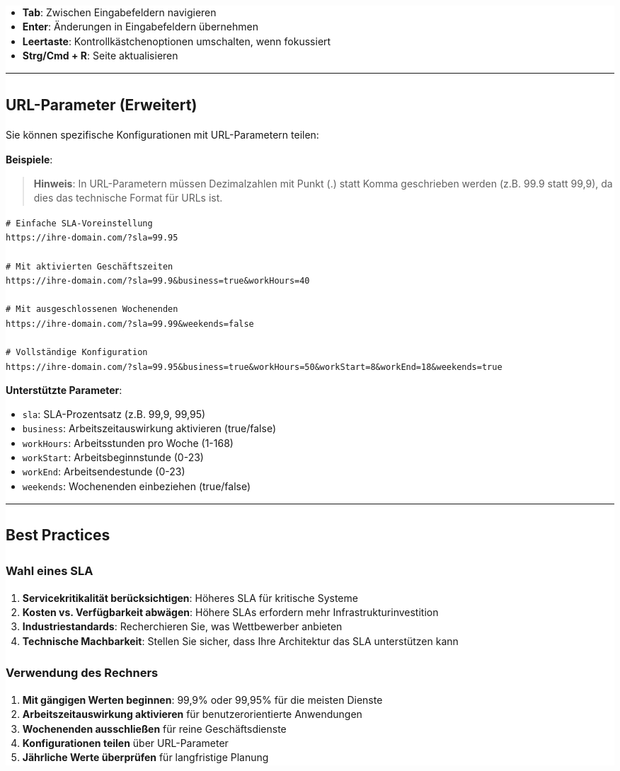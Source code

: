 - **Tab**: Zwischen Eingabefeldern navigieren
- **Enter**: Änderungen in Eingabefeldern übernehmen
- **Leertaste**: Kontrollkästchenoptionen umschalten, wenn fokussiert
- **Strg/Cmd + R**: Seite aktualisieren

---

## URL-Parameter (Erweitert)

Sie können spezifische Konfigurationen mit URL-Parametern teilen:

**Beispiele**:

> **Hinweis**: In URL-Parametern müssen Dezimalzahlen mit Punkt (.) statt Komma geschrieben werden (z.B. 99.9 statt 99,9), da dies das technische Format für URLs ist.

```
# Einfache SLA-Voreinstellung
https://ihre-domain.com/?sla=99.95

# Mit aktivierten Geschäftszeiten
https://ihre-domain.com/?sla=99.9&business=true&workHours=40

# Mit ausgeschlossenen Wochenenden
https://ihre-domain.com/?sla=99.99&weekends=false

# Vollständige Konfiguration
https://ihre-domain.com/?sla=99.95&business=true&workHours=50&workStart=8&workEnd=18&weekends=true
```

**Unterstützte Parameter**:
- `sla`: SLA-Prozentsatz (z.B. 99,9, 99,95)
- `business`: Arbeitszeitauswirkung aktivieren (true/false)
- `workHours`: Arbeitsstunden pro Woche (1-168)
- `workStart`: Arbeitsbeginnstunde (0-23)
- `workEnd`: Arbeitsendestunde (0-23)
- `weekends`: Wochenenden einbeziehen (true/false)

---

## Best Practices

### Wahl eines SLA

1. **Servicekritikalität berücksichtigen**: Höheres SLA für kritische Systeme
2. **Kosten vs. Verfügbarkeit abwägen**: Höhere SLAs erfordern mehr Infrastrukturinvestition
3. **Industriestandards**: Recherchieren Sie, was Wettbewerber anbieten
4. **Technische Machbarkeit**: Stellen Sie sicher, dass Ihre Architektur das SLA unterstützen kann

### Verwendung des Rechners

1. **Mit gängigen Werten beginnen**: 99,9% oder 99,95% für die meisten Dienste
2. **Arbeitszeitauswirkung aktivieren** für benutzerorientierte Anwendungen
3. **Wochenenden ausschließen** für reine Geschäftsdienste
4. **Konfigurationen teilen** über URL-Parameter
5. **Jährliche Werte überprüfen** für langfristige Planung
